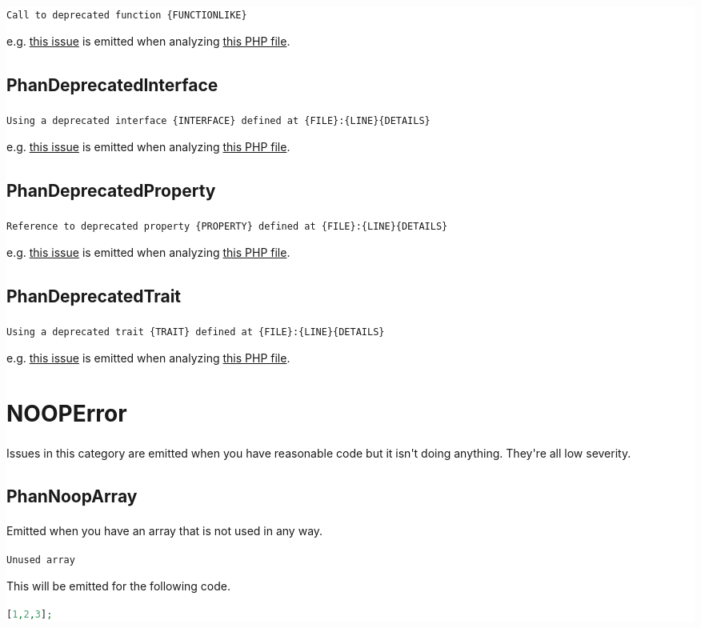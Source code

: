 ```
Call to deprecated function {FUNCTIONLIKE}
```

e.g. [this issue](https://github.com/phan/phan/tree/2.0.0/tests/php72_files/expected/0006_deprecated_create_internal_function.php.expected#L1) is emitted when analyzing [this PHP file](https://github.com/phan/phan/tree/2.0.0/tests/php72_files/src/0006_deprecated_create_internal_function.php#L4).

## PhanDeprecatedInterface

```
Using a deprecated interface {INTERFACE} defined at {FILE}:{LINE}{DETAILS}
```

e.g. [this issue](https://github.com/phan/phan/tree/2.0.0/tests/files/expected/0269_deprecated_interface.php.expected#L1) is emitted when analyzing [this PHP file](https://github.com/phan/phan/tree/2.0.0/tests/files/src/0269_deprecated_interface.php#L7).

## PhanDeprecatedProperty

```
Reference to deprecated property {PROPERTY} defined at {FILE}:{LINE}{DETAILS}
```

e.g. [this issue](https://github.com/phan/phan/tree/2.0.0/tests/files/expected/0171_deprecated_property.php.expected#L1) is emitted when analyzing [this PHP file](https://github.com/phan/phan/tree/2.0.0/tests/files/src/0171_deprecated_property.php#L9).

## PhanDeprecatedTrait

```
Using a deprecated trait {TRAIT} defined at {FILE}:{LINE}{DETAILS}
```

e.g. [this issue](https://github.com/phan/phan/tree/2.0.0/tests/files/expected/0270_deprecated_trait.php.expected#L1) is emitted when analyzing [this PHP file](https://github.com/phan/phan/tree/2.0.0/tests/files/src/0270_deprecated_trait.php#L7).

# NOOPError

Issues in this category are emitted when you have reasonable code but it isn't doing anything. They're all low severity.

## PhanNoopArray

Emitted when you have an array that is not used in any way.

```
Unused array
```

This will be emitted for the following code.

```php
[1,2,3];
```
